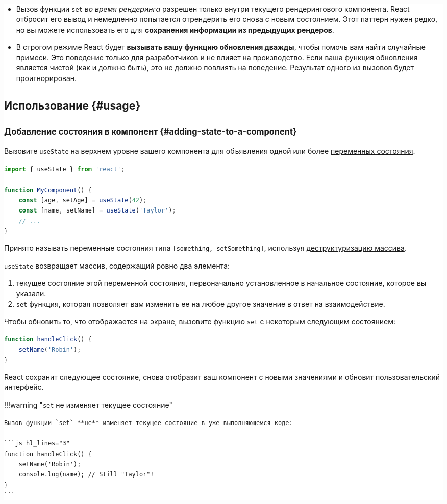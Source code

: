 -   Вызов функции `set` _во время рендеринга_ разрешен только внутри текущего рендерингового компонента. React отбросит его вывод и немедленно попытается отрендерить его снова с новым состоянием. Этот паттерн нужен редко, но вы можете использовать его для **сохранения информации из предыдущих рендеров**.

-   В строгом режиме React будет **вызывать вашу функцию обновления дважды**, чтобы помочь вам найти случайные примеси. Это поведение только для разработчиков и не влияет на производство. Если ваша функция обновления является чистой (как и должно быть), это не должно повлиять на поведение. Результат одного из вызовов будет проигнорирован.

## Использование {#usage}

### Добавление состояния в компонент {#adding-state-to-a-component}

Вызовите `useState` на верхнем уровне вашего компонента для объявления одной или более [переменных состояния](../../learn/state-a-components-memory.md).

```js
import { useState } from 'react';

function MyComponent() {
    const [age, setAge] = useState(42);
    const [name, setName] = useState('Taylor');
    // ...
}
```

Принято называть переменные состояния типа `[something, setSomething]`, используя [деструктуризацию массива](https://javascript.info/destructuring-assignment).

`useState` возвращает массив, содержащий ровно два элемента:

1.  текущее состояние этой переменной состояния, первоначально установленное в начальное состояние, которое вы указали.
2.  `set` функция, которая позволяет вам изменить ее на любое другое значение в ответ на взаимодействие.

Чтобы обновить то, что отображается на экране, вызовите функцию `set` с некоторым следующим состоянием:

```js
function handleClick() {
    setName('Robin');
}
```

React сохранит следующее состояние, снова отобразит ваш компонент с новыми значениями и обновит пользовательский интерфейс.

!!!warning "`set` не изменяет текущее состояние"

    Вызов функции `set` **не** изменяет текущее состояние в уже выполняющемся коде:

    ```js hl_lines="3"
    function handleClick() {
    	setName('Robin');
    	console.log(name); // Still "Taylor"!
    }
    ```
